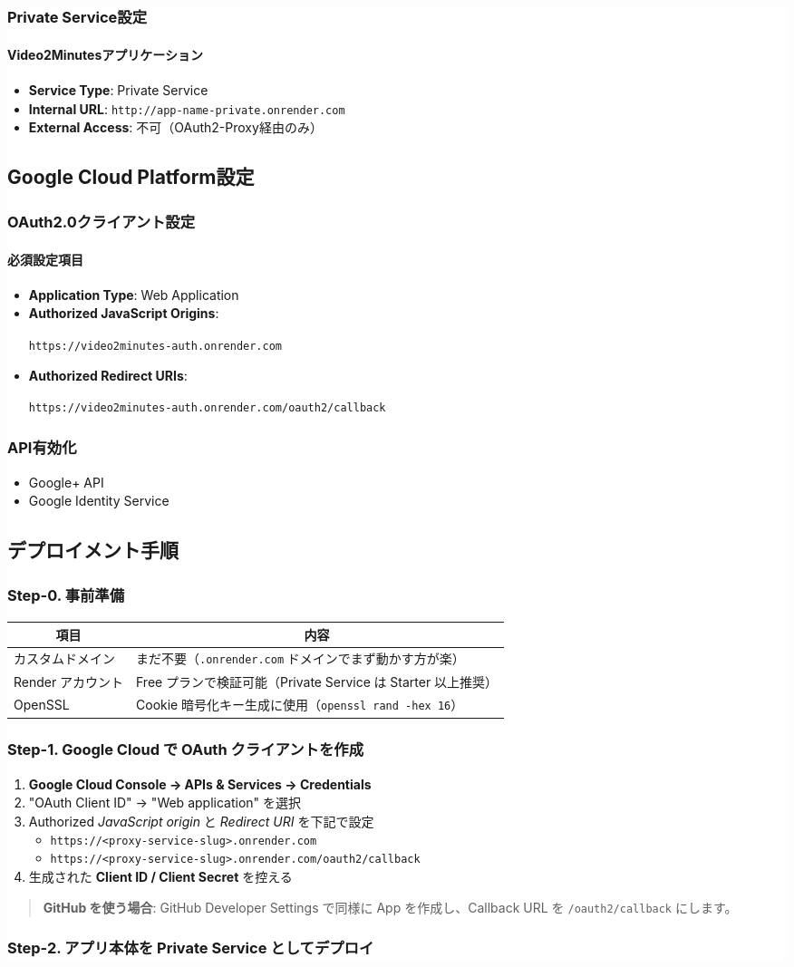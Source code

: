 ### Private Service設定

#### Video2Minutesアプリケーション
- **Service Type**: Private Service
- **Internal URL**: `http://app-name-private.onrender.com`
- **External Access**: 不可（OAuth2-Proxy経由のみ）

## Google Cloud Platform設定

### OAuth2.0クライアント設定

#### 必須設定項目
- **Application Type**: Web Application
- **Authorized JavaScript Origins**: 
  ```
  https://video2minutes-auth.onrender.com
  ```
- **Authorized Redirect URIs**:
  ```
  https://video2minutes-auth.onrender.com/oauth2/callback
  ```

### API有効化
- Google+ API
- Google Identity Service

## デプロイメント手順

### Step-0. 事前準備

| 項目 | 内容 |
|---|---|
| カスタムドメイン | まだ不要（`.onrender.com` ドメインでまず動かす方が楽） |
| Render アカウント | Free プランで検証可能（Private Service は Starter 以上推奨） |
| OpenSSL | Cookie 暗号化キー生成に使用（`openssl rand -hex 16`） |

### Step-1. Google Cloud で OAuth クライアントを作成

1. **Google Cloud Console → APIs & Services → Credentials**
2. "OAuth Client ID" → "Web application" を選択
3. Authorized *JavaScript origin* と *Redirect URI* を下記で設定
   - `https://<proxy-service-slug>.onrender.com`
   - `https://<proxy-service-slug>.onrender.com/oauth2/callback`
4. 生成された **Client ID / Client Secret** を控える

> **GitHub を使う場合**: GitHub Developer Settings で同様に App を作成し、Callback URL を `/oauth2/callback` にします。

### Step-2. アプリ本体を Private Service としてデプロイ
